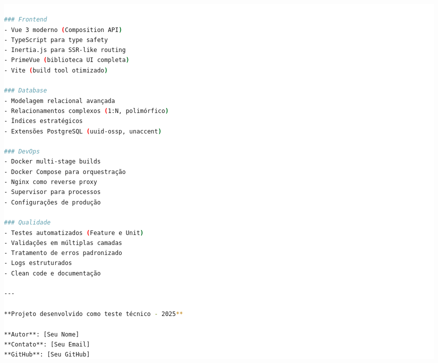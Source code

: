 ```bash

### Frontend
- Vue 3 moderno (Composition API)
- TypeScript para type safety
- Inertia.js para SSR-like routing
- PrimeVue (biblioteca UI completa)
- Vite (build tool otimizado)

### Database
- Modelagem relacional avançada
- Relacionamentos complexos (1:N, polimórfico)
- Índices estratégicos
- Extensões PostgreSQL (uuid-ossp, unaccent)

### DevOps
- Docker multi-stage builds
- Docker Compose para orquestração
- Nginx como reverse proxy
- Supervisor para processos
- Configurações de produção

### Qualidade
- Testes automatizados (Feature e Unit)
- Validações em múltiplas camadas
- Tratamento de erros padronizado
- Logs estruturados
- Clean code e documentação

---

**Projeto desenvolvido como teste técnico - 2025**

**Autor**: [Seu Nome]  
**Contato**: [Seu Email]  
**GitHub**: [Seu GitHub]